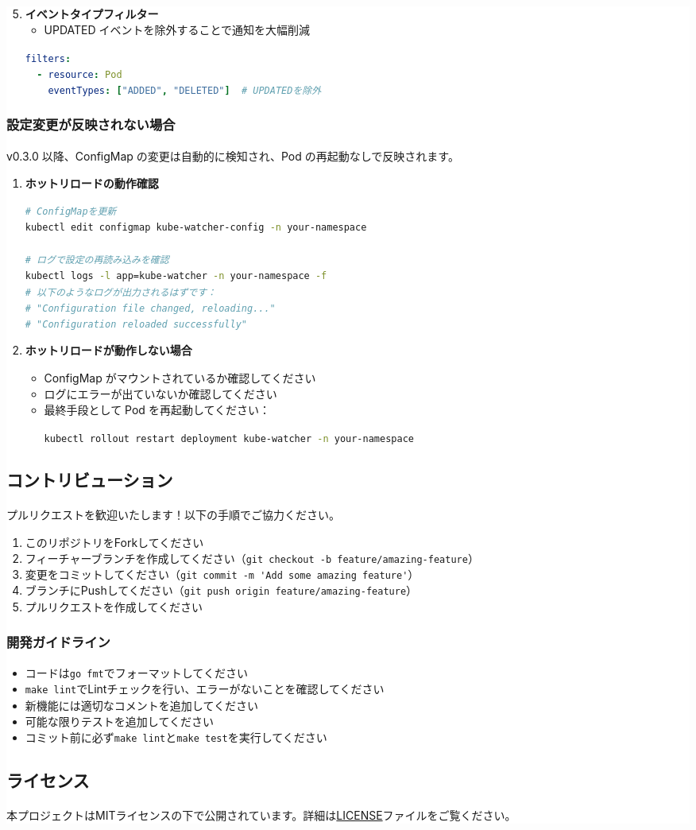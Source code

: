 5. **イベントタイプフィルター**
   - UPDATED イベントを除外することで通知を大幅削減
   ```yaml
   filters:
     - resource: Pod
       eventTypes: ["ADDED", "DELETED"]  # UPDATEDを除外
   ```

### 設定変更が反映されない場合

v0.3.0 以降、ConfigMap の変更は自動的に検知され、Pod の再起動なしで反映されます。

1. **ホットリロードの動作確認**
   ```bash
   # ConfigMapを更新
   kubectl edit configmap kube-watcher-config -n your-namespace

   # ログで設定の再読み込みを確認
   kubectl logs -l app=kube-watcher -n your-namespace -f
   # 以下のようなログが出力されるはずです：
   # "Configuration file changed, reloading..."
   # "Configuration reloaded successfully"
   ```

2. **ホットリロードが動作しない場合**
   - ConfigMap がマウントされているか確認してください
   - ログにエラーが出ていないか確認してください
   - 最終手段として Pod を再起動してください：
     ```bash
     kubectl rollout restart deployment kube-watcher -n your-namespace
     ```

## コントリビューション

プルリクエストを歓迎いたします！以下の手順でご協力ください。

1. このリポジトリをForkしてください
2. フィーチャーブランチを作成してください（`git checkout -b feature/amazing-feature`）
3. 変更をコミットしてください（`git commit -m 'Add some amazing feature'`）
4. ブランチにPushしてください（`git push origin feature/amazing-feature`）
5. プルリクエストを作成してください

### 開発ガイドライン

- コードは`go fmt`でフォーマットしてください
- `make lint`でLintチェックを行い、エラーがないことを確認してください
- 新機能には適切なコメントを追加してください
- 可能な限りテストを追加してください
- コミット前に必ず`make lint`と`make test`を実行してください

## ライセンス

本プロジェクトはMITライセンスの下で公開されています。詳細は[LICENSE](LICENSE)ファイルをご覧ください。
